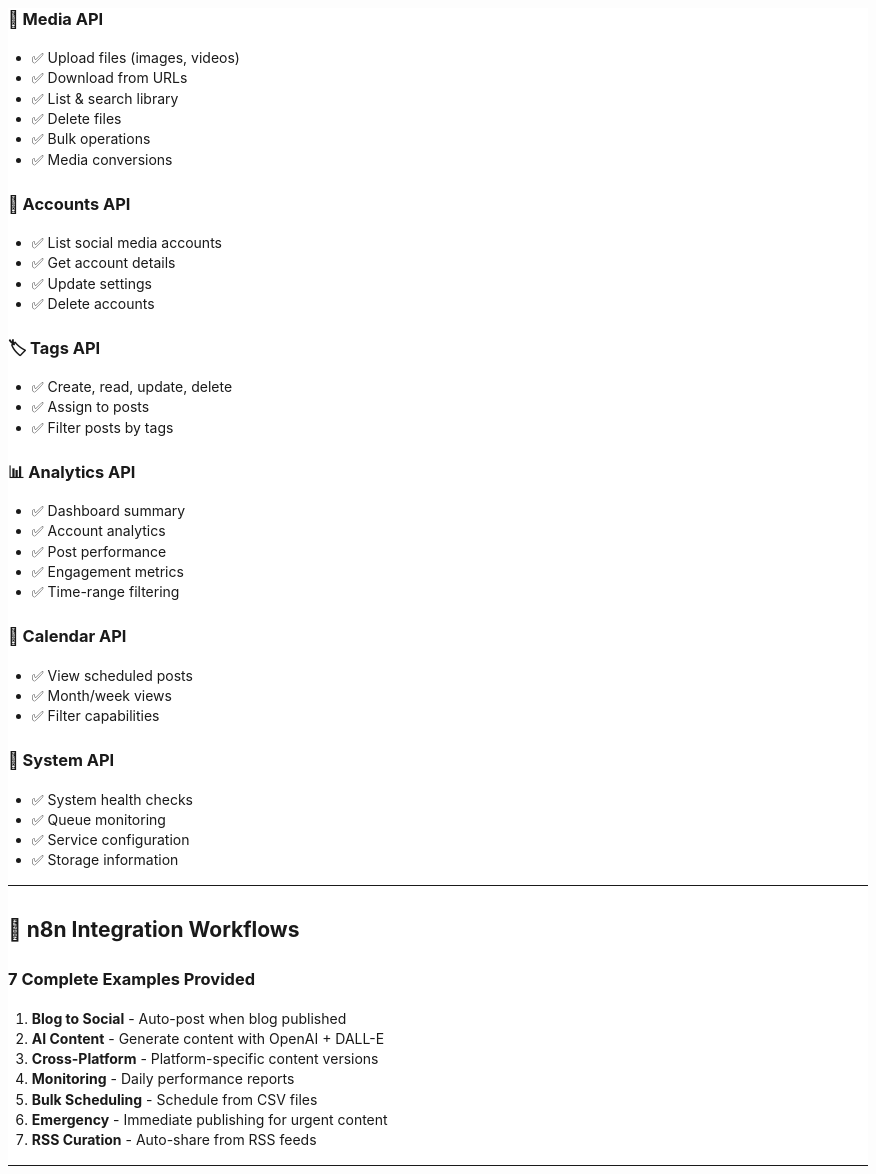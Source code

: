 ### 🎨 Media API
- ✅ Upload files (images, videos)
- ✅ Download from URLs
- ✅ List & search library
- ✅ Delete files
- ✅ Bulk operations
- ✅ Media conversions

### 👥 Accounts API
- ✅ List social media accounts
- ✅ Get account details
- ✅ Update settings
- ✅ Delete accounts

### 🏷️ Tags API
- ✅ Create, read, update, delete
- ✅ Assign to posts
- ✅ Filter posts by tags

### 📊 Analytics API
- ✅ Dashboard summary
- ✅ Account analytics
- ✅ Post performance
- ✅ Engagement metrics
- ✅ Time-range filtering

### 📅 Calendar API
- ✅ View scheduled posts
- ✅ Month/week views
- ✅ Filter capabilities

### 🔧 System API
- ✅ System health checks
- ✅ Queue monitoring
- ✅ Service configuration
- ✅ Storage information

---

## 🎯 n8n Integration Workflows

### 7 Complete Examples Provided

1. **Blog to Social** - Auto-post when blog published
2. **AI Content** - Generate content with OpenAI + DALL-E
3. **Cross-Platform** - Platform-specific content versions
4. **Monitoring** - Daily performance reports
5. **Bulk Scheduling** - Schedule from CSV files
6. **Emergency** - Immediate publishing for urgent content
7. **RSS Curation** - Auto-share from RSS feeds

---